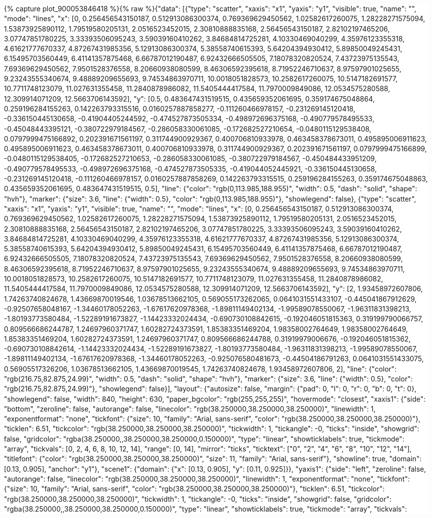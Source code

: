 {% capture plot_900053846418 %}{% raw %}{"data": [{"type": "scatter", "xaxis": "x1", "yaxis": "y1", "visible": true, "name": "", "mode": "lines", "x": [0, 0.256456543150187, 0.512913086300374, 0.769369629450562, 1.02582617260075, 1.28228271575094, 1.53873925890112, 1.79519580205131, 2.0516523452015, 2.30810888835168, 2.56456543150187, 2.82102197465206, 3.07747851780225, 3.33393506095243, 3.59039160410262, 3.84684814725281, 4.10330469040299, 4.35976123355318, 4.61621777670337, 4.87267431985356, 5.12913086300374, 5.38558740615393, 5.64204394930412, 5.89850049245431, 6.15495703560449, 6.41141357875468, 6.66787012190487, 6.92432666505505, 7.18078320820524, 7.43723975135543, 7.69369629450562, 7.9501528376558, 8.20660938080599, 8.46306592395618, 8.71952246710637, 8.97597901025655, 9.23243555340674, 9.48889209655693, 9.74534863970711, 10.0018051828573, 10.2582617260075, 10.5147182691577, 10.7711748123079, 11.027631355458, 11.2840878986082, 11.5405444417584, 11.7970009849086, 12.0534575280588, 12.309914071209, 12.5663706143592], "y": [0.5, 0.483647431519515, 0.435659352061695, 0.359174675048864, 0.259196284155263, 0.142263793315516, 0.0160257887858277, -0.111260466978157, -0.231269145120418, -0.336150445130658, -0.41904405244592, -0.474527873505334, -0.498972696375168, -0.490779578495533, -0.45048443395121, -0.380722979184567, -0.286058330061085, -0.172682527210654, -0.0480115129538408, 0.0797999475166892, 0.202391671561197, 0.311744900929367, 0.400706810933978, 0.463458378673011, 0.495895006911623, 0.495895006911623, 0.463458378673011, 0.400706810933978, 0.311744900929367, 0.202391671561197, 0.0797999475166899, -0.0480115129538405, -0.172682527210653, -0.286058330061085, -0.380722979184567, -0.450484433951209, -0.490779578495533, -0.498972696375168, -0.474527873505335, -0.419044052445921, -0.336150445130658, -0.231269145120418, -0.111260466978157, 0.0160257887858269, 0.142263793315515, 0.259196284155263, 0.359174675048863, 0.435659352061695, 0.483647431519515, 0.5], "line": {"color": "rgb(0,113.985,188.955)", "width": 0.5, "dash": "solid", "shape": "hvh"}, "marker": {"size": 3.6, "line": {"width": 0.5}, "color": "rgb(0,113.985,188.955)"}, "showlegend": false}, {"type": "scatter", "xaxis": "x1", "yaxis": "y1", "visible": true, "name": "", "mode": "lines", "x": [0, 0.256456543150187, 0.512913086300374, 0.769369629450562, 1.02582617260075, 1.28228271575094, 1.53873925890112, 1.79519580205131, 2.0516523452015, 2.30810888835168, 2.56456543150187, 2.82102197465206, 3.07747851780225, 3.33393506095243, 3.59039160410262, 3.84684814725281, 4.10330469040299, 4.35976123355318, 4.61621777670337, 4.87267431985356, 5.12913086300374, 5.38558740615393, 5.64204394930412, 5.89850049245431, 6.15495703560449, 6.41141357875468, 6.66787012190487, 6.92432666505505, 7.18078320820524, 7.43723975135543, 7.69369629450562, 7.9501528376558, 8.20660938080599, 8.46306592395618, 8.71952246710637, 8.97597901025655, 9.23243555340674, 9.48889209655693, 9.74534863970711, 10.0018051828573, 10.2582617260075, 10.5147182691577, 10.7711748123079, 11.027631355458, 11.2840878986082, 11.5405444417584, 11.7970009849086, 12.0534575280588, 12.309914071209, 12.5663706143592], "y": [2, 1.93458972607806, 1.74263740824678, 1.43669870019546, 1.03678513662105, 0.569055173262065, 0.0641031551433107, -0.445041867912629, -0.92507658048167, -1.34460178052263, -1.67617620978368, -1.89811149402134, -1.99589078550067, -1.96311831398213, -1.80193773580484, -1.52289191673827, -1.14423332024434, -0.690730108842615, -0.192046051815363, 0.319199790066757, 0.809566686244787, 1.24697960371747, 1.60282724373591, 1.85383351469204, 1.98358002764649, 1.98358002764649, 1.85383351469204, 1.60282724373591, 1.24697960371747, 0.809566686244788, 0.31919979006676, -0.192046051815362, -0.690730108842614, -1.14423332024434, -1.52289191673827, -1.80193773580484, -1.96311831398213, -1.99589078550067, -1.89811149402134, -1.67617620978368, -1.34460178052263, -0.925076580481673, -0.44504186791263, 0.0641031551433075, 0.56905517326206, 1.03678513662105, 1.43669870019545, 1.74263740824678, 1.93458972607806, 2], "line": {"color": "rgb(216.75,82.875,24.99)", "width": 0.5, "dash": "solid", "shape": "hvh"}, "marker": {"size": 3.6, "line": {"width": 0.5}, "color": "rgb(216.75,82.875,24.99)"}, "showlegend": false}], "layout": {"autosize": false, "margin": {"pad": 0, "l": 0, "r": 0, "b": 0, "t": 0}, "showlegend": false, "width": 840, "height": 630, "paper_bgcolor": "rgb(255,255,255)", "hovermode": "closest", "xaxis1": {"side": "bottom", "zeroline": false, "autorange": false, "linecolor": "rgb(38.250000,38.250000,38.250000)", "linewidth": 1, "exponentformat": "none", "tickfont": {"size": 10, "family": "Arial, sans-serif", "color": "rgb(38.250000,38.250000,38.250000)"}, "ticklen": 6.51, "tickcolor": "rgb(38.250000,38.250000,38.250000)", "tickwidth": 1, "tickangle": -0, "ticks": "inside", "showgrid": false, "gridcolor": "rgba(38.250000,,38.250000,38.250000,0.150000)", "type": "linear", "showticklabels": true, "tickmode": "array", "tickvals": [0, 2, 4, 6, 8, 10, 12, 14], "range": [0, 14], "mirror": "ticks", "ticktext": ["0", "2", "4", "6", "8", "10", "12", "14"], "titlefont": {"color": "rgb(38.250000,38.250000,38.250000)", "size": 11, "family": "Arial, sans-serif"}, "showline": true, "domain": [0.13, 0.905], "anchor": "y1"}, "scene1": {"domain": {"x": [0.13, 0.905], "y": [0.11, 0.925]}}, "yaxis1": {"side": "left", "zeroline": false, "autorange": false, "linecolor": "rgb(38.250000,38.250000,38.250000)", "linewidth": 1, "exponentformat": "none", "tickfont": {"size": 10, "family": "Arial, sans-serif", "color": "rgb(38.250000,38.250000,38.250000)"}, "ticklen": 6.51, "tickcolor": "rgb(38.250000,38.250000,38.250000)", "tickwidth": 1, "tickangle": -0, "ticks": "inside", "showgrid": false, "gridcolor": "rgba(38.250000,,38.250000,38.250000,0.150000)", "type": "linear", "showticklabels": true, "tickmode": "array", "tickvals":